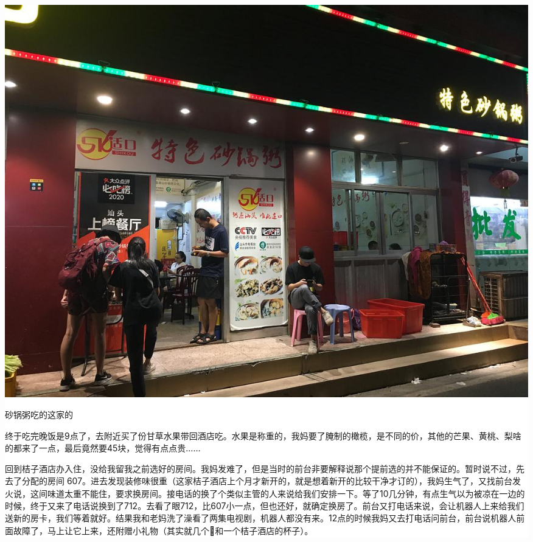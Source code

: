 ![](../../assets/images/shantou/p76575759.jpg)

砂锅粥吃的这家的

终于吃完晚饭是9点了，去附近买了份甘草水果带回酒店吃。水果是称重的，我妈要了腌制的橄榄，是不同的价，其他的芒果、黄桃、梨啥的都来了一点，最后竟然要45块，觉得有点点贵……

回到桔子酒店办入住，没给我留我之前选好的房间。我妈发难了，但是当时的前台非要解释说那个提前选的并不能保证的。暂时说不过，先去了分配的房间 607。进去发现装修味很重（这家桔子酒店上个月才新开的，就是想着新开的比较干净才订的），我妈生气了，又找前台发火说，这间味道太重不能住，要求换房间。接电话的换了个类似主管的人来说给我们安排一下。等了10几分钟，有点生气以为被凉在一边的时候，终于又来了电话说换到了712。去看了眼712，比607小一点，但也还好，就确定换房了。前台又打电话来说，会让机器人上来给我们送新的房卡，我们等着就好。结果我和老妈洗了澡看了两集电视剧，机器人都没有来。12点的时候我妈又去打电话问前台，前台说机器人前面故障了，马上让它上来，还附赠小礼物（其实就几个🍊和一个桔子酒店的杯子）。
